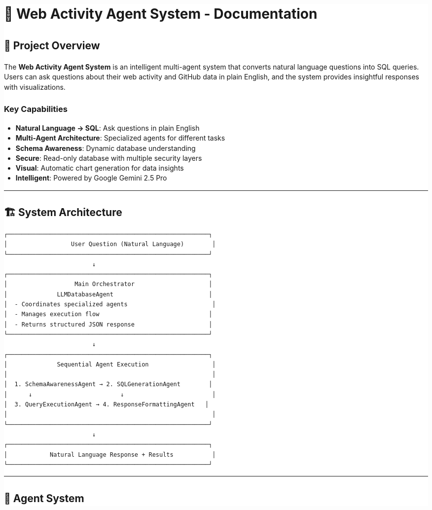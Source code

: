 # 🤖 Web Activity Agent System - Documentation

## 🎯 Project Overview

The **Web Activity Agent System** is an intelligent multi-agent system that converts natural language questions into SQL queries. Users can ask questions about their web activity and GitHub data in plain English, and the system provides insightful responses with visualizations.

### Key Capabilities

- **Natural Language → SQL**: Ask questions in plain English
- **Multi-Agent Architecture**: Specialized agents for different tasks
- **Schema Awareness**: Dynamic database understanding
- **Secure**: Read-only database with multiple security layers
- **Visual**: Automatic chart generation for data insights
- **Intelligent**: Powered by Google Gemini 2.5 Pro

---

## 🏗️ System Architecture

```
┌─────────────────────────────────────────────────────────┐
│                  User Question (Natural Language)        │
└─────────────────────────────────────────────────────────┘
                         ↓
┌─────────────────────────────────────────────────────────┐
│                   Main Orchestrator                     │
│              LLMDatabaseAgent                           │
│  - Coordinates specialized agents                        │
│  - Manages execution flow                               │
│  - Returns structured JSON response                     │
└─────────────────────────────────────────────────────────┘
                         ↓
┌─────────────────────────────────────────────────────────┐
│              Sequential Agent Execution                  │
│                                                          │
│  1. SchemaAwarenessAgent → 2. SQLGenerationAgent        │
│      ↓                         ↓                         │
│  3. QueryExecutionAgent → 4. ResponseFormattingAgent   │
│                                                          │
└─────────────────────────────────────────────────────────┘
                         ↓
┌─────────────────────────────────────────────────────────┐
│            Natural Language Response + Results           │
└─────────────────────────────────────────────────────────┘
```

---

## 🤖 Agent System
